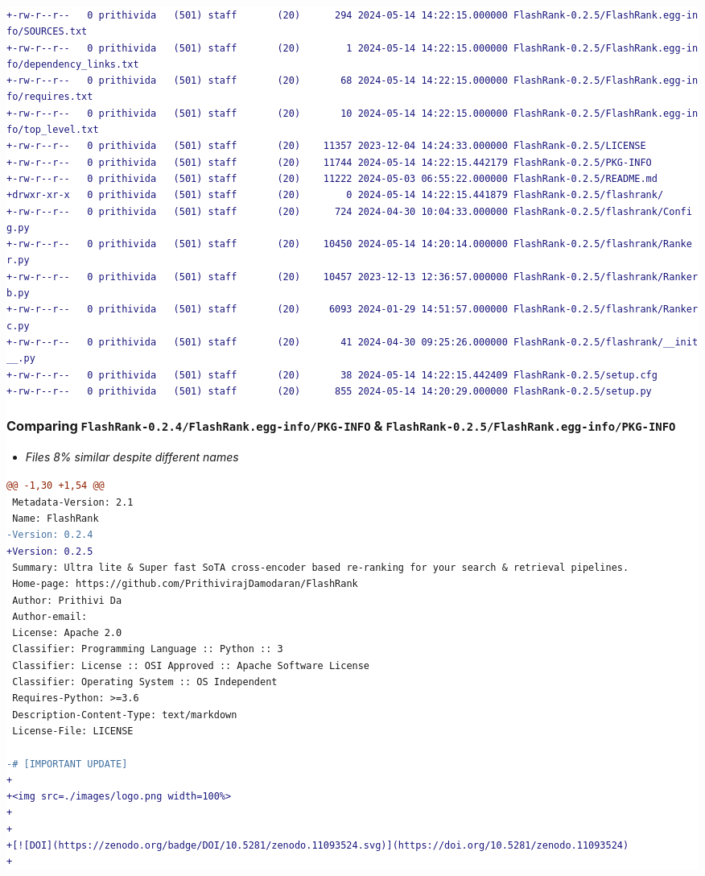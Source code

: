 ```diff
+-rw-r--r--   0 prithivida   (501) staff       (20)      294 2024-05-14 14:22:15.000000 FlashRank-0.2.5/FlashRank.egg-info/SOURCES.txt
+-rw-r--r--   0 prithivida   (501) staff       (20)        1 2024-05-14 14:22:15.000000 FlashRank-0.2.5/FlashRank.egg-info/dependency_links.txt
+-rw-r--r--   0 prithivida   (501) staff       (20)       68 2024-05-14 14:22:15.000000 FlashRank-0.2.5/FlashRank.egg-info/requires.txt
+-rw-r--r--   0 prithivida   (501) staff       (20)       10 2024-05-14 14:22:15.000000 FlashRank-0.2.5/FlashRank.egg-info/top_level.txt
+-rw-r--r--   0 prithivida   (501) staff       (20)    11357 2023-12-04 14:24:33.000000 FlashRank-0.2.5/LICENSE
+-rw-r--r--   0 prithivida   (501) staff       (20)    11744 2024-05-14 14:22:15.442179 FlashRank-0.2.5/PKG-INFO
+-rw-r--r--   0 prithivida   (501) staff       (20)    11222 2024-05-03 06:55:22.000000 FlashRank-0.2.5/README.md
+drwxr-xr-x   0 prithivida   (501) staff       (20)        0 2024-05-14 14:22:15.441879 FlashRank-0.2.5/flashrank/
+-rw-r--r--   0 prithivida   (501) staff       (20)      724 2024-04-30 10:04:33.000000 FlashRank-0.2.5/flashrank/Config.py
+-rw-r--r--   0 prithivida   (501) staff       (20)    10450 2024-05-14 14:20:14.000000 FlashRank-0.2.5/flashrank/Ranker.py
+-rw-r--r--   0 prithivida   (501) staff       (20)    10457 2023-12-13 12:36:57.000000 FlashRank-0.2.5/flashrank/Rankerb.py
+-rw-r--r--   0 prithivida   (501) staff       (20)     6093 2024-01-29 14:51:57.000000 FlashRank-0.2.5/flashrank/Rankerc.py
+-rw-r--r--   0 prithivida   (501) staff       (20)       41 2024-04-30 09:25:26.000000 FlashRank-0.2.5/flashrank/__init__.py
+-rw-r--r--   0 prithivida   (501) staff       (20)       38 2024-05-14 14:22:15.442409 FlashRank-0.2.5/setup.cfg
+-rw-r--r--   0 prithivida   (501) staff       (20)      855 2024-05-14 14:20:29.000000 FlashRank-0.2.5/setup.py
```

### Comparing `FlashRank-0.2.4/FlashRank.egg-info/PKG-INFO` & `FlashRank-0.2.5/FlashRank.egg-info/PKG-INFO`

 * *Files 8% similar despite different names*

```diff
@@ -1,30 +1,54 @@
 Metadata-Version: 2.1
 Name: FlashRank
-Version: 0.2.4
+Version: 0.2.5
 Summary: Ultra lite & Super fast SoTA cross-encoder based re-ranking for your search & retrieval pipelines.
 Home-page: https://github.com/PrithivirajDamodaran/FlashRank
 Author: Prithivi Da
 Author-email: 
 License: Apache 2.0
 Classifier: Programming Language :: Python :: 3
 Classifier: License :: OSI Approved :: Apache Software License
 Classifier: Operating System :: OS Independent
 Requires-Python: >=3.6
 Description-Content-Type: text/markdown
 License-File: LICENSE
 
-# [IMPORTANT UPDATE]
+
+<img src=./images/logo.png width=100%>
+
+
+[![DOI](https://zenodo.org/badge/DOI/10.5281/zenodo.11093524.svg)](https://doi.org/10.5281/zenodo.11093524)
+
```